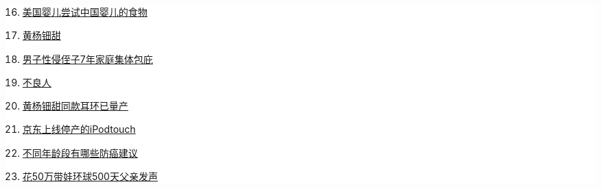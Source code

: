 16. [美国婴儿尝试中国婴儿的食物](https://m.weibo.cn/search?containerid=100103type%3D1%26t%3D10%26q%3D%E7%BE%8E%E5%9B%BD%E5%A9%B4%E5%84%BF%E5%B0%9D%E8%AF%95%E4%B8%AD%E5%9B%BD%E5%A9%B4%E5%84%BF%E7%9A%84%E9%A3%9F%E7%89%A9&stream_entry_id=31&isnewpage=1&extparam=seat%3D1%26stream_entry_id%3D31%26flag%3D1%26lcate%3D5001%26filter_type%3Drealtimehot%26pos%3D14%26realpos%3D14%26band_rank%3D14%26q%3D%25E7%25BE%258E%25E5%259B%25BD%25E5%25A9%25B4%25E5%2584%25BF%25E5%25B0%259D%25E8%25AF%2595%25E4%25B8%25AD%25E5%259B%25BD%25E5%25A9%25B4%25E5%2584%25BF%25E7%259A%2584%25E9%25A3%259F%25E7%2589%25A9%26cate%3D5001%26c_type%3D31%26dgr%3D0%26display_time%3D1747883757%26pre_seqid%3D17478837574389122525117)  

17. [黄杨钿甜](https://m.weibo.cn/search?containerid=100103type%3D1%26t%3D10%26q%3D%E9%BB%84%E6%9D%A8%E9%92%BF%E7%94%9C&stream_entry_id=31&isnewpage=1&extparam=seat%3D1%26stream_entry_id%3D31%26flag%3D1%26lcate%3D5001%26filter_type%3Drealtimehot%26pos%3D15%26realpos%3D15%26band_rank%3D15%26q%3D%25E9%25BB%2584%25E6%259D%25A8%25E9%2592%25BF%25E7%2594%259C%26cate%3D5001%26c_type%3D31%26dgr%3D0%26display_time%3D1747883757%26pre_seqid%3D17478837574389122525117)  

18. [男子性侵侄子7年家庭集体包庇](https://m.weibo.cn/search?containerid=100103type%3D1%26t%3D10%26q%3D%23%E7%94%B7%E5%AD%90%E6%80%A7%E4%BE%B5%E4%BE%84%E5%AD%907%E5%B9%B4%E5%AE%B6%E5%BA%AD%E9%9B%86%E4%BD%93%E5%8C%85%E5%BA%87%23&stream_entry_id=31&isnewpage=1&extparam=seat%3D1%26stream_entry_id%3D31%26flag%3D1%26lcate%3D5001%26filter_type%3Drealtimehot%26pos%3D16%26realpos%3D16%26band_rank%3D16%26q%3D%2523%25E7%2594%25B7%25E5%25AD%2590%25E6%2580%25A7%25E4%25BE%25B5%25E4%25BE%2584%25E5%25AD%25907%25E5%25B9%25B4%25E5%25AE%25B6%25E5%25BA%25AD%25E9%259B%2586%25E4%25BD%2593%25E5%258C%2585%25E5%25BA%2587%2523%26cate%3D5001%26c_type%3D31%26dgr%3D0%26display_time%3D1747883757%26pre_seqid%3D17478837574389122525117)  

19. [不良人](https://m.weibo.cn/search?containerid=100103type%3D1%26t%3D10%26q%3D%E4%B8%8D%E8%89%AF%E4%BA%BA&stream_entry_id=31&isnewpage=1&extparam=seat%3D1%26stream_entry_id%3D31%26flag%3D1%26lcate%3D5001%26filter_type%3Drealtimehot%26pos%3D17%26realpos%3D17%26band_rank%3D17%26q%3D%25E4%25B8%258D%25E8%2589%25AF%25E4%25BA%25BA%26cate%3D5001%26c_type%3D31%26dgr%3D0%26display_time%3D1747883757%26pre_seqid%3D17478837574389122525117)  

20. [黄杨钿甜同款耳环已量产](https://m.weibo.cn/search?containerid=100103type%3D1%26t%3D10%26q%3D%23%E9%BB%84%E6%9D%A8%E9%92%BF%E7%94%9C%E5%90%8C%E6%AC%BE%E8%80%B3%E7%8E%AF%E5%B7%B2%E9%87%8F%E4%BA%A7%23&stream_entry_id=31&isnewpage=1&extparam=seat%3D1%26stream_entry_id%3D31%26flag%3D0%26lcate%3D5001%26filter_type%3Drealtimehot%26pos%3D18%26realpos%3D18%26band_rank%3D18%26q%3D%2523%25E9%25BB%2584%25E6%259D%25A8%25E9%2592%25BF%25E7%2594%259C%25E5%2590%258C%25E6%25AC%25BE%25E8%2580%25B3%25E7%258E%25AF%25E5%25B7%25B2%25E9%2587%258F%25E4%25BA%25A7%2523%26cate%3D5001%26c_type%3D31%26dgr%3D0%26display_time%3D1747883757%26pre_seqid%3D17478837574389122525117)  

21. [京东上线停产的iPodtouch](https://m.weibo.cn/search?containerid=100103type%3D1%26t%3D10%26q%3D%23%E4%BA%AC%E4%B8%9C%E4%B8%8A%E7%BA%BF%E5%81%9C%E4%BA%A7%E7%9A%84iPodtouch%23&stream_entry_id=31&isnewpage=1&extparam=seat%3D1%26stream_entry_id%3D31%26flag%3D1%26lcate%3D5001%26filter_type%3Drealtimehot%26pos%3D19%26realpos%3D19%26band_rank%3D19%26q%3D%2523%25E4%25BA%25AC%25E4%25B8%259C%25E4%25B8%258A%25E7%25BA%25BF%25E5%2581%259C%25E4%25BA%25A7%25E7%259A%2584iPodtouch%2523%26cate%3D5001%26c_type%3D31%26dgr%3D0%26display_time%3D1747883757%26pre_seqid%3D17478837574389122525117)  

22. [不同年龄段有哪些防癌建议](https://m.weibo.cn/search?containerid=100103type%3D1%26t%3D10%26q%3D%E4%B8%8D%E5%90%8C%E5%B9%B4%E9%BE%84%E6%AE%B5%E6%9C%89%E5%93%AA%E4%BA%9B%E9%98%B2%E7%99%8C%E5%BB%BA%E8%AE%AE&stream_entry_id=31&isnewpage=1&extparam=seat%3D1%26stream_entry_id%3D31%26flag%3D1%26is_ai_ask%3D1%26lcate%3D5001%26filter_type%3Drealtimehot%26pos%3D20%26realpos%3D20%26band_rank%3D20%26q%3D%25E4%25B8%258D%25E5%2590%258C%25E5%25B9%25B4%25E9%25BE%2584%25E6%25AE%25B5%25E6%259C%2589%25E5%2593%25AA%25E4%25BA%259B%25E9%2598%25B2%25E7%2599%258C%25E5%25BB%25BA%25E8%25AE%25AE%26cate%3D5001%26c_type%3D31%26dgr%3D0%26display_time%3D1747883757%26pre_seqid%3D17478837574389122525117)  

23. [花50万带娃环球500天父亲发声](https://m.weibo.cn/search?containerid=100103type%3D1%26t%3D10%26q%3D%23%E8%8A%B150%E4%B8%87%E5%B8%A6%E5%A8%83%E7%8E%AF%E7%90%83500%E5%A4%A9%E7%88%B6%E4%BA%B2%E5%8F%91%E5%A3%B0%23&stream_entry_id=31&isnewpage=1&extparam=seat%3D1%26stream_entry_id%3D31%26flag%3D1%26lcate%3D5001%26filter_type%3Drealtimehot%26pos%3D21%26realpos%3D21%26band_rank%3D21%26q%3D%2523%25E8%258A%25B150%25E4%25B8%2587%25E5%25B8%25A6%25E5%25A8%2583%25E7%258E%25AF%25E7%2590%2583500%25E5%25A4%25A9%25E7%2588%25B6%25E4%25BA%25B2%25E5%258F%2591%25E5%25A3%25B0%2523%26cate%3D5001%26c_type%3D31%26dgr%3D0%26display_time%3D1747883757%26pre_seqid%3D17478837574389122525117)  
